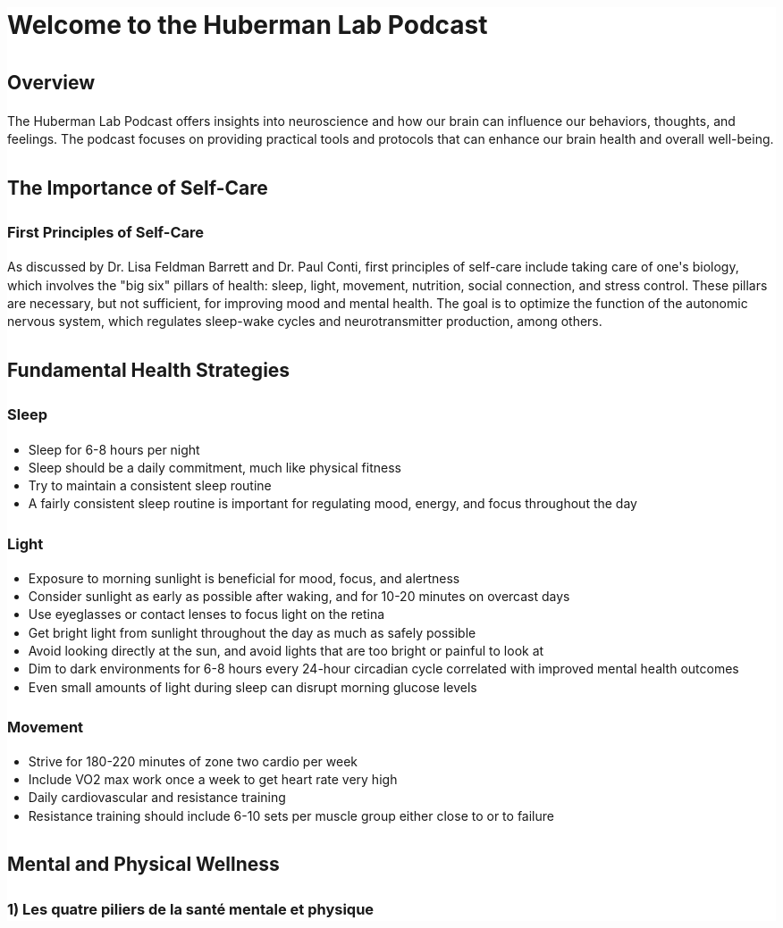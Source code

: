 # Welcome to the Huberman Lab Podcast

## Overview

The Huberman Lab Podcast offers insights into neuroscience and how our brain can influence our behaviors, thoughts, and feelings. The podcast focuses on providing practical tools and protocols that can enhance our brain health and overall well-being.

## The Importance of Self-Care

### First Principles of Self-Care

As discussed by Dr. Lisa Feldman Barrett and Dr. Paul Conti, first principles of self-care include taking care of one's biology, which involves the "big six" pillars of health: sleep, light, movement, nutrition, social connection, and stress control. These pillars are necessary, but not sufficient, for improving mood and mental health. The goal is to optimize the function of the autonomic nervous system, which regulates sleep-wake cycles and neurotransmitter production, among others.

## Fundamental Health Strategies

### Sleep

- Sleep for 6-8 hours per night
- Sleep should be a daily commitment, much like physical fitness
- Try to maintain a consistent sleep routine
- A fairly consistent sleep routine is important for regulating mood, energy, and focus throughout the day

### Light

- Exposure to morning sunlight is beneficial for mood, focus, and alertness
- Consider sunlight as early as possible after waking, and for 10-20 minutes on overcast days
- Use eyeglasses or contact lenses to focus light on the retina
- Get bright light from sunlight throughout the day as much as safely possible
- Avoid looking directly at the sun, and avoid lights that are too bright or painful to look at
- Dim to dark environments for 6-8 hours every 24-hour circadian cycle correlated with improved mental health outcomes
- Even small amounts of light during sleep can disrupt morning glucose levels

### Movement

- Strive for 180-220 minutes of zone two cardio per week
- Include VO2 max work once a week to get heart rate very high
- Daily cardiovascular and resistance training
- Resistance training should include 6-10 sets per muscle group either close to or to failure

## Mental and Physical Wellness

### 1) Les quatre piliers de la santé mentale et physique
